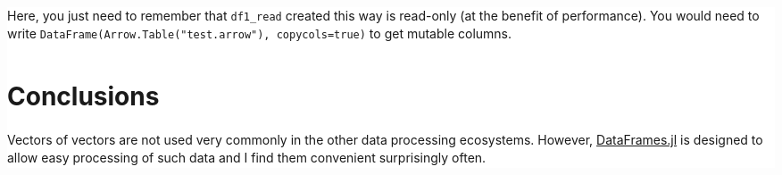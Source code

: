 Here, you just need to remember that `df1_read` created this way is read-only
(at the benefit of performance). You would need to write
`DataFrame(Arrow.Table("test.arrow"), copycols=true)` to get mutable columns.

# Conclusions

Vectors of vectors are not used very commonly in the other data processing
ecosystems. However, [DataFrames.jl][df] is designed to allow easy processing
of such data and I find them convenient surprisingly often.

[df]: https://github.com/JuliaData/DataFrames.jl
[mini]: https://bkamins.github.io/julialang/2020/12/24/minilanguage.html
[split]: https://dataframes.juliadata.org/stable/man/split_apply_combine/
[flat]: https://bkamins.github.io/julialang/2021/03/20/flatten.html
[pseudo]: https://bkamins.github.io/julialang/2020/09/13/pseudobroadcasting.html
[lp]: https://bkamins.github.io/julialang/2021/08/20/userscorner.html
[narrow]: https://en.wikipedia.org/wiki/Wide_and_narrow_data
[agg]: https://github.com/JuliaData/DataFrames.jl/issues/2768
